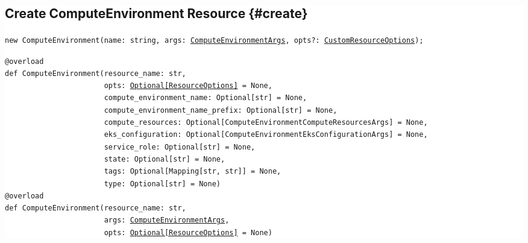 


</pulumi-examples></div>




## Create ComputeEnvironment Resource {#create}
<div>
<pulumi-chooser type="language" options="typescript,python,go,csharp,java,yaml"></pulumi-chooser>
</div>


<div>
<pulumi-choosable type="language" values="javascript,typescript">
<div class="highlight"><pre class="chroma"><code class="language-typescript" data-lang="typescript"><span class="k">new </span><span class="nx">ComputeEnvironment</span><span class="p">(</span><span class="nx">name</span><span class="p">:</span> <span class="nx">string</span><span class="p">,</span> <span class="nx">args</span><span class="p">:</span> <span class="nx"><a href="#inputs">ComputeEnvironmentArgs</a></span><span class="p">,</span> <span class="nx">opts</span><span class="p">?:</span> <span class="nx"><a href="/docs/reference/pkg/nodejs/pulumi/pulumi/#CustomResourceOptions">CustomResourceOptions</a></span><span class="p">);</span></code></pre></div>
</pulumi-choosable>
</div>

<div>
<pulumi-choosable type="language" values="python">
<div class="highlight"><pre class="chroma"><code class="language-python" data-lang="python"><span class=nd>@overload</span>
<span class="k">def </span><span class="nx">ComputeEnvironment</span><span class="p">(</span><span class="nx">resource_name</span><span class="p">:</span> <span class="nx">str</span><span class="p">,</span>
                       <span class="nx">opts</span><span class="p">:</span> <span class="nx"><a href="/docs/reference/pkg/python/pulumi/#pulumi.ResourceOptions">Optional[ResourceOptions]</a></span> = None<span class="p">,</span>
                       <span class="nx">compute_environment_name</span><span class="p">:</span> <span class="nx">Optional[str]</span> = None<span class="p">,</span>
                       <span class="nx">compute_environment_name_prefix</span><span class="p">:</span> <span class="nx">Optional[str]</span> = None<span class="p">,</span>
                       <span class="nx">compute_resources</span><span class="p">:</span> <span class="nx">Optional[ComputeEnvironmentComputeResourcesArgs]</span> = None<span class="p">,</span>
                       <span class="nx">eks_configuration</span><span class="p">:</span> <span class="nx">Optional[ComputeEnvironmentEksConfigurationArgs]</span> = None<span class="p">,</span>
                       <span class="nx">service_role</span><span class="p">:</span> <span class="nx">Optional[str]</span> = None<span class="p">,</span>
                       <span class="nx">state</span><span class="p">:</span> <span class="nx">Optional[str]</span> = None<span class="p">,</span>
                       <span class="nx">tags</span><span class="p">:</span> <span class="nx">Optional[Mapping[str, str]]</span> = None<span class="p">,</span>
                       <span class="nx">type</span><span class="p">:</span> <span class="nx">Optional[str]</span> = None<span class="p">)</span>
<span class=nd>@overload</span>
<span class="k">def </span><span class="nx">ComputeEnvironment</span><span class="p">(</span><span class="nx">resource_name</span><span class="p">:</span> <span class="nx">str</span><span class="p">,</span>
                       <span class="nx">args</span><span class="p">:</span> <span class="nx"><a href="#inputs">ComputeEnvironmentArgs</a></span><span class="p">,</span>
                       <span class="nx">opts</span><span class="p">:</span> <span class="nx"><a href="/docs/reference/pkg/python/pulumi/#pulumi.ResourceOptions">Optional[ResourceOptions]</a></span> = None<span class="p">)</span></code></pre></div>
</pulumi-choosable>
</div>

